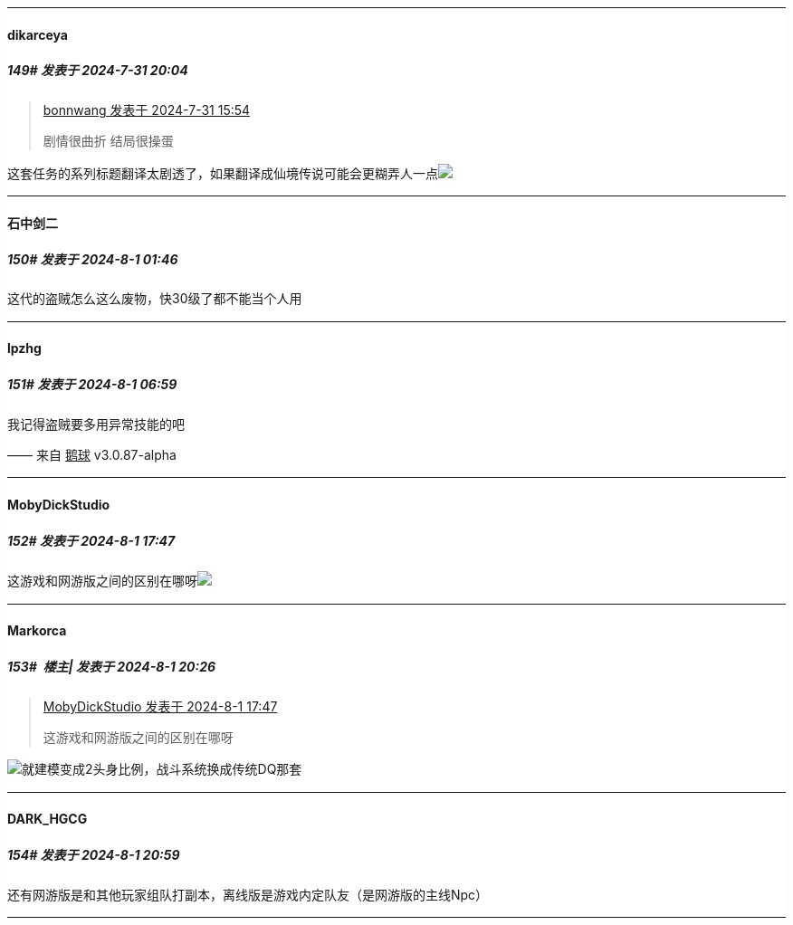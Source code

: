 *****

####  dikarceya  
##### 149#       发表于 2024-7-31 20:04

<blockquote><a href="httphttps://bbs.saraba1st.com/2b/forum.php?mod=redirect&amp;goto=findpost&amp;pid=65755626&amp;ptid=2190693" target="_blank">bonnwang 发表于 2024-7-31 15:54</a>

剧情很曲折 结局很操蛋</blockquote>
这套任务的系列标题翻译太剧透了，如果翻译成仙境传说可能会更糊弄人一点<img src="https://static.saraba1st.com/image/smiley/face2017/184.png" referrerpolicy="no-referrer">

*****

####  石中剑二  
##### 150#       发表于 2024-8-1 01:46

这代的盗贼怎么这么废物，快30级了都不能当个人用

*****

####  lpzhg  
##### 151#       发表于 2024-8-1 06:59

我记得盗贼要多用异常技能的吧

—— 来自 [鹅球](https://www.pgyer.com/xfPejhuq) v3.0.87-alpha

*****

####  MobyDickStudio  
##### 152#       发表于 2024-8-1 17:47

这游戏和网游版之间的区别在哪呀<img src="https://static.saraba1st.com/image/smiley/face2017/009.gif" referrerpolicy="no-referrer">

*****

####  Markorca  
##### 153#         楼主| 发表于 2024-8-1 20:26

<blockquote><a href="httphttps://bbs.saraba1st.com/2b/forum.php?mod=redirect&amp;goto=findpost&amp;pid=65767055&amp;ptid=2190693" target="_blank">MobyDickStudio 发表于 2024-8-1 17:47</a>

这游戏和网游版之间的区别在哪呀</blockquote>
<img src="https://static.saraba1st.com/image/smiley/face2017/044.png" referrerpolicy="no-referrer">就建模变成2头身比例，战斗系统换成传统DQ那套

*****

####  DARK_HGCG  
##### 154#       发表于 2024-8-1 20:59

还有网游版是和其他玩家组队打副本，离线版是游戏内定队友（是网游版的主线Npc）

*****
